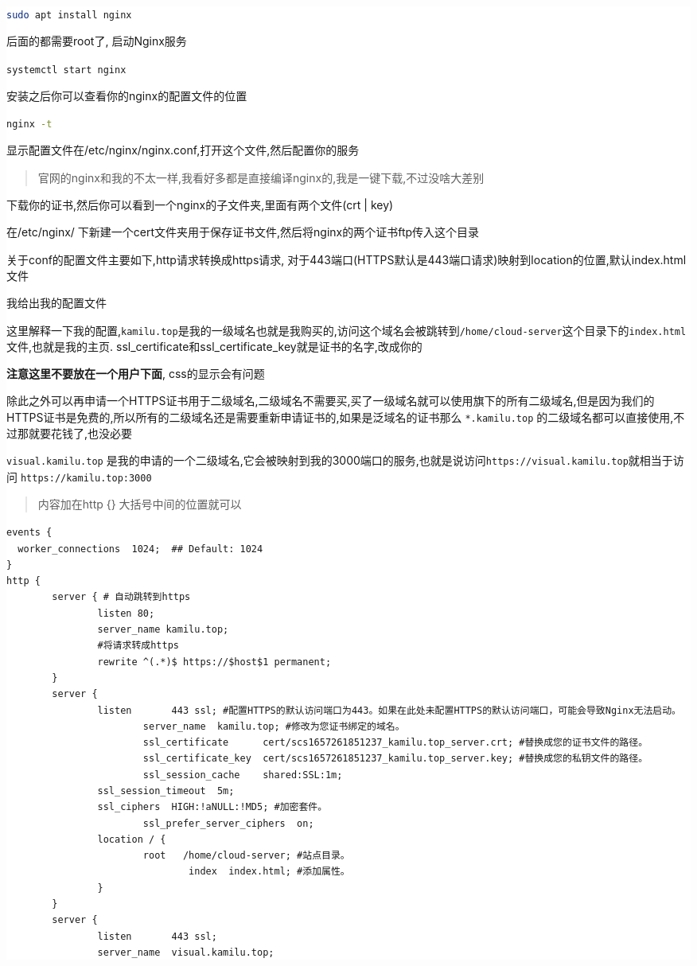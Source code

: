 ```bash
sudo apt install nginx
```

后面的都需要root了, 启动Nginx服务

```bash
systemctl start nginx 
```

安装之后你可以查看你的nginx的配置文件的位置

```bash
nginx -t
```

显示配置文件在/etc/nginx/nginx.conf,打开这个文件,然后配置你的服务

> 官网的nginx和我的不太一样,我看好多都是直接编译nginx的,我是一键下载,不过没啥大差别

下载你的证书,然后你可以看到一个nginx的子文件夹,里面有两个文件(crt | key)

在/etc/nginx/ 下新建一个cert文件夹用于保存证书文件,然后将nginx的两个证书ftp传入这个目录

关于conf的配置文件主要如下,http请求转换成https请求, 对于443端口(HTTPS默认是443端口请求)映射到location的位置,默认index.html文件

我给出我的配置文件

这里解释一下我的配置,`kamilu.top`是我的一级域名也就是我购买的,访问这个域名会被跳转到`/home/cloud-server`这个目录下的`index.html`文件,也就是我的主页. ssl_certificate和ssl_certificate_key就是证书的名字,改成你的

**注意这里不要放在一个用户下面**, css的显示会有问题

除此之外可以再申请一个HTTPS证书用于二级域名,二级域名不需要买,买了一级域名就可以使用旗下的所有二级域名,但是因为我们的HTTPS证书是免费的,所以所有的二级域名还是需要重新申请证书的,如果是泛域名的证书那么 `*.kamilu.top` 的二级域名都可以直接使用,不过那就要花钱了,也没必要

`visual.kamilu.top` 是我的申请的一个二级域名,它会被映射到我的3000端口的服务,也就是说访问`https://visual.kamilu.top`就相当于访问 `https://kamilu.top:3000`

> 内容加在http {} 大括号中间的位置就可以

```txt
events {
  worker_connections  1024;  ## Default: 1024
}
http {
        server { # 自动跳转到https
                listen 80;
                server_name kamilu.top;
                #将请求转成https
                rewrite ^(.*)$ https://$host$1 permanent;
        }
        server {
                listen       443 ssl; #配置HTTPS的默认访问端口为443。如果在此处未配置HTTPS的默认访问端口，可能会导致Nginx无法启动。
                        server_name  kamilu.top; #修改为您证书绑定的域名。
                        ssl_certificate      cert/scs1657261851237_kamilu.top_server.crt; #替换成您的证书文件的路径。
                        ssl_certificate_key  cert/scs1657261851237_kamilu.top_server.key; #替换成您的私钥文件的路径。
                        ssl_session_cache    shared:SSL:1m;
                ssl_session_timeout  5m;
                ssl_ciphers  HIGH:!aNULL:!MD5; #加密套件。
                        ssl_prefer_server_ciphers  on;
                location / {
                        root   /home/cloud-server; #站点目录。
                                index  index.html; #添加属性。
                }
        }
        server {
                listen       443 ssl;
                server_name  visual.kamilu.top;

```